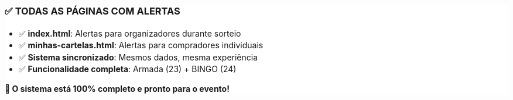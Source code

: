 ### ✅ **TODAS AS PÁGINAS COM ALERTAS**
- ✅ **index.html**: Alertas para organizadores durante sorteio
- ✅ **minhas-cartelas.html**: Alertas para compradores individuais
- ✅ **Sistema sincronizado**: Mesmos dados, mesma experiência
- ✅ **Funcionalidade completa**: Armada (23) + BINGO (24)

**🚀 O sistema está 100% completo e pronto para o evento!**
